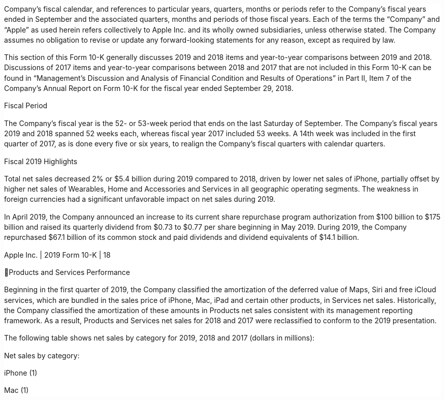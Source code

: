 Company’s  fiscal  calendar,  and  references  to  particular  years,  quarters,  months  or  periods  refer  to  the  Company’s  fiscal  years  ended  in  September  and  the
associated quarters, months and periods of those fiscal years. Each of the terms the “Company” and “Apple” as used herein refers collectively to Apple Inc. and
its wholly owned subsidiaries, unless otherwise stated. The Company assumes no obligation to revise or update any forward-looking statements for any reason,
except as required by law.

This section of this Form 10-K generally discusses 2019 and 2018 items and year-to-year comparisons between 2019 and 2018. Discussions of 2017 items and
year-to-year comparisons between 2018 and 2017 that are not included in this Form 10-K can be found in “Management’s Discussion and Analysis of Financial
Condition and Results of Operations” in Part II, Item 7 of the Company’s Annual Report on Form 10-K for the fiscal year ended September 29, 2018.

Fiscal Period

The Company’s fiscal year is the 52- or 53-week period that ends on the last Saturday of September. The Company’s fiscal years 2019 and 2018 spanned 52
weeks each, whereas fiscal year 2017 included 53 weeks. A 14th week was included in the first quarter of 2017, as is done every five or six years, to realign the
Company’s fiscal quarters with calendar quarters.

Fiscal 2019 Highlights

Total  net  sales  decreased  2% or  $5.4  billion during  2019  compared  to  2018,  driven  by  lower  net  sales  of  iPhone,  partially  offset  by  higher  net  sales  of
Wearables, Home and Accessories and Services in all geographic operating segments. The weakness in foreign currencies had a significant unfavorable impact
on net sales during 2019.

In  April  2019,  the  Company  announced  an  increase  to  its  current  share  repurchase  program  authorization  from  $100  billion  to  $175  billion  and  raised  its
quarterly dividend from $0.73 to $0.77 per share beginning in May 2019. During 2019, the Company repurchased  $67.1 billion of its common stock and paid
dividends and dividend equivalents of $14.1 billion.

Apple Inc. | 2019 Form 10-K | 18

Products and Services Performance

Beginning in the first quarter of 2019, the Company classified the amortization of the deferred value of Maps, Siri and free iCloud services, which are bundled in
the sales price of iPhone, Mac, iPad and certain other products, in Services net sales. Historically, the Company classified the amortization of these amounts in
Products net sales consistent with its management reporting framework. As a result, Products and Services net sales for 2018 and 2017 were reclassified to
conform to the 2019 presentation.

The following table shows net sales by category for 2019, 2018 and 2017 (dollars in millions):

Net sales by category:

iPhone (1)

Mac (1)

